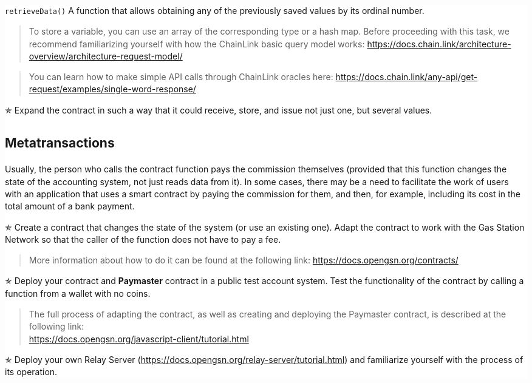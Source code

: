 `retrieveData()`
A function that allows obtaining any of the previously saved values by its ordinal number.

> To store a variable, you can use an array of the corresponding type or a hash map. Before proceeding with this task, 
we recommend familiarizing yourself with how the ChainLink basic query model works: https://docs.chain.link/architecture-overview/architecture-request-model/

> You can learn how to make simple API calls through ChainLink oracles here:
https://docs.chain.link/any-api/get-request/examples/single-word-response/

✯ Expand the contract in such a way that it could receive, store, and issue not just one, but several values.

## Metatransactions

Usually, the person who calls the contract function pays the commission themselves (provided that this function changes
the state of the accounting system, not just reads data from it). In some cases, there may be a need to facilitate
the work of users with an application that uses a smart contract by paying the commission for them, and then,
for example, including its cost in the total amount of a bank payment.

✯ Create a contract that changes the state of the system (or use an existing one). Adapt the contract to work with the 
Gas Station Network so that the caller of the function does not have to pay a fee.

> More information about how to do it can be found at the following link:  https://docs.opengsn.org/contracts/

✯  Deploy your contract and **Paymaster** contract in a public test account system. Test the functionality of the contract 
by calling a function from a wallet with no coins.

> The full process of adapting the contract, as well as creating and deploying the Paymaster contract, is described at the following link:  
https://docs.opengsn.org/javascript-client/tutorial.html

✯ Deploy your own Relay Server (https://docs.opengsn.org/relay-server/tutorial.html) and familiarize yourself with the 
process of its operation.
